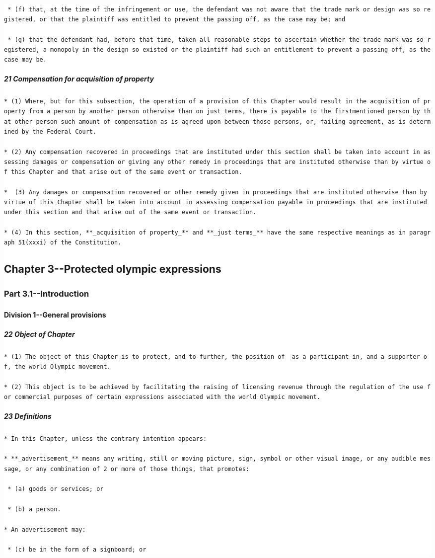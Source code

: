      * (f) that, at the time of the infringement or use, the defendant was not aware that the trade mark or design was so registered, or that the plaintiff was entitled to prevent the passing off, as the case may be; and

     * (g) that the defendant had, before that time, taken all reasonable steps to ascertain whether the trade mark was so registered, a monopoly in the design so existed or the plaintiff had such an entitlement to prevent a passing off, as the case may be.

##### 21  Compensation for acquisition of property

    * (1) Where, but for this subsection, the operation of a provision of this Chapter would result in the acquisition of property from a person by another person otherwise than on just terms, there is payable to the firstmentioned person by that other person such amount of compensation as is agreed upon between those persons, or, failing agreement, as is determined by the Federal Court.

    * (2) Any compensation recovered in proceedings that are instituted under this section shall be taken into account in assessing damages or compensation or giving any other remedy in proceedings that are instituted otherwise than by virtue of this Chapter and that arise out of the same event or transaction.

    *  (3) Any damages or compensation recovered or other remedy given in proceedings that are instituted otherwise than by virtue of this Chapter shall be taken into account in assessing compensation payable in proceedings that are instituted under this section and that arise out of the same event or transaction.

    * (4) In this section, **_acquisition of property_** and **_just terms_** have the same respective meanings as in paragraph 51(xxxi) of the Constitution.

## Chapter 3--Protected olympic expressions

### Part 3.1--Introduction

#### Division 1--General provisions

##### 22  Object of Chapter

    * (1) The object of this Chapter is to protect, and to further, the position of  as a participant in, and a supporter of, the world Olympic movement.

    * (2) This object is to be achieved by facilitating the raising of licensing revenue through the regulation of the use for commercial purposes of certain expressions associated with the world Olympic movement.

##### 23  Definitions

    * In this Chapter, unless the contrary intention appears:

    * **_advertisement_** means any writing, still or moving picture, sign, symbol or other visual image, or any audible message, or any combination of 2 or more of those things, that promotes:

     * (a) goods or services; or

     * (b) a person.

    * An advertisement may: 

     * (c) be in the form of a signboard; or
